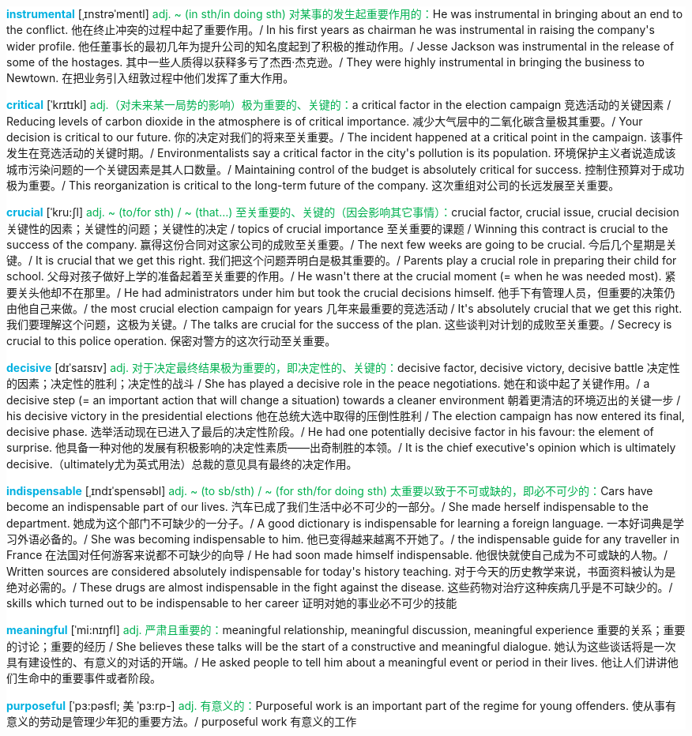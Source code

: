 <font color="sky blue">**instrumental**</font> [ˌɪnstrəˈmentl]
<font color="#00b050">adj. ~ (in sth/in doing sth) 对某事的发生起重要作用的：</font>He was instrumental in bringing about an end to the conflict. 他在终止冲突的过程中起了重要作用。/ In his first years as chairman he was instrumental in raising the company's wider profile. 他任董事长的最初几年为提升公司的知名度起到了积极的推动作用。/ Jesse Jackson was instrumental in the release of some of the hostages. 其中一些人质得以获释多亏了杰西·杰克逊。/ They were highly instrumental in bringing the business to Newtown. 在把业务引入纽敦过程中他们发挥了重大作用。

<font color="sky blue">**critical**</font> [ˈkrɪtɪkl]
<font color="#00b050">adj.（对未来某一局势的影响）极为重要的、关键的：</font>a critical factor in the election campaign 竞选活动的关键因素 / Reducing levels of carbon dioxide in the atmosphere is of critical importance. 减少大气层中的二氧化碳含量极其重要。/ Your decision is critical to our future. 你的决定对我们的将来至关重要。/ The incident happened at a critical point in the campaign. 该事件发生在竞选活动的关键时期。/ Environmentalists say a critical factor in the city's pollution is its population. 环境保护主义者说造成该城市污染问题的一个关键因素是其人口数量。/ Maintaining control of the budget is absolutely critical for success. 控制住预算对于成功极为重要。/ This reorganization is critical to the long-term future of the company. 这次重组对公司的长远发展至关重要。
           
<font color="sky blue">**crucial**</font> [ˈkru:ʃl]
<font color="#00b050">adj. ~ (to/for sth) / ~ (that…) 至关重要的、关键的（因会影响其它事情）：</font>crucial factor, crucial issue, crucial decision 关键性的因素；关键性的问题；关键性的决定 / topics of crucial importance 至关重要的课题 / Winning this contract is crucial to the success of the company. 赢得这份合同对这家公司的成败至关重要。/ The next few weeks are going to be crucial. 今后几个星期是关键。/ It is crucial that we get this right. 我们把这个问题弄明白是极其重要的。/ Parents play a crucial role in preparing their child for school. 父母对孩子做好上学的准备起着至关重要的作用。/ He wasn't there at the crucial moment (= when he was needed most). 紧要关头他却不在那里。/ He had administrators under him but took the crucial decisions himself. 他手下有管理人员，但重要的决策仍由他自己来做。/ the most crucial election campaign for years 几年来最重要的竞选活动 / It's absolutely crucial that we get this right. 我们要理解这个问题，这极为关键。/ The talks are crucial for the success of the plan. 这些谈判对计划的成败至关重要。/ Secrecy is crucial to this police operation. 保密对警方的这次行动至关重要。
           
<font color="sky blue">**decisive**</font> [dɪˈsaɪsɪv]
<font color="#00b050">adj. 对于决定最终结果极为重要的，即决定性的、关键的：</font>decisive factor, decisive victory, decisive battle 决定性的因素；决定性的胜利；决定性的战斗 / She has played a decisive role in the peace negotiations. 她在和谈中起了关键作用。/ a decisive step (= an important action that will change a situation) towards a cleaner environment 朝着更清洁的环境迈出的关键一步 / his decisive victory in the presidential elections 他在总统大选中取得的压倒性胜利 / The election campaign has now entered its final, decisive phase. 选举活动现在已进入了最后的决定性阶段。/ He had one potentially decisive factor in his favour: the element of surprise. 他具备一种对他的发展有积极影响的决定性素质——出奇制胜的本领。/ It is the chief executive's opinion which is ultimately decisive.（ultimately尤为英式用法）总裁的意见具有最终的决定作用。
           
<font color="sky blue">**indispensable**</font> [ˌɪndɪˈspensəbl]
<font color="#00b050">adj. ~ (to sb/sth) / ~ (for sth/for doing sth) 太重要以致于不可或缺的，即必不可少的：</font>Cars have become an indispensable part of our lives. 汽车已成了我们生活中必不可少的一部分。/ She made herself indispensable to the department. 她成为这个部门不可缺少的一分子。/ A good dictionary is indispensable for learning a foreign language. 一本好词典是学习外语必备的。/ She was becoming indispensable to him. 他已变得越来越离不开她了。/ the indispensable guide for any traveller in France 在法国对任何游客来说都不可缺少的向导 / He had soon made himself indispensable. 他很快就使自己成为不可或缺的人物。/ Written sources are considered absolutely indispensable for today's history teaching. 对于今天的历史教学来说，书面资料被认为是绝对必需的。/ These drugs are almost indispensable in the fight against the disease. 这些药物对治疗这种疾病几乎是不可缺少的。/ skills which turned out to be indispensable to her career 证明对她的事业必不可少的技能
           
<font color="sky blue">**meaningful**</font> [ˈmi:nɪŋfl]
<font color="#00b050">adj. 严肃且重要的：</font>meaningful relationship, meaningful discussion, meaningful experience 重要的关系；重要的讨论；重要的经历 / She believes these talks will be the start of a constructive and meaningful dialogue. 她认为这些谈话将是一次具有建设性的、有意义的对话的开端。/ He asked people to tell him about a meaningful event or period in their lives. 他让人们讲讲他们生命中的重要事件或者阶段。
            
<font color="sky blue">**purposeful**</font> [ˈpɜ:pəsfl; 美 ˈpɜ:rp-]
<font color="#00b050">adj. 有意义的：</font>Purposeful work is an important part of the regime for young offenders. 使从事有意义的劳动是管理少年犯的重要方法。/ purposeful work 有意义的工作
